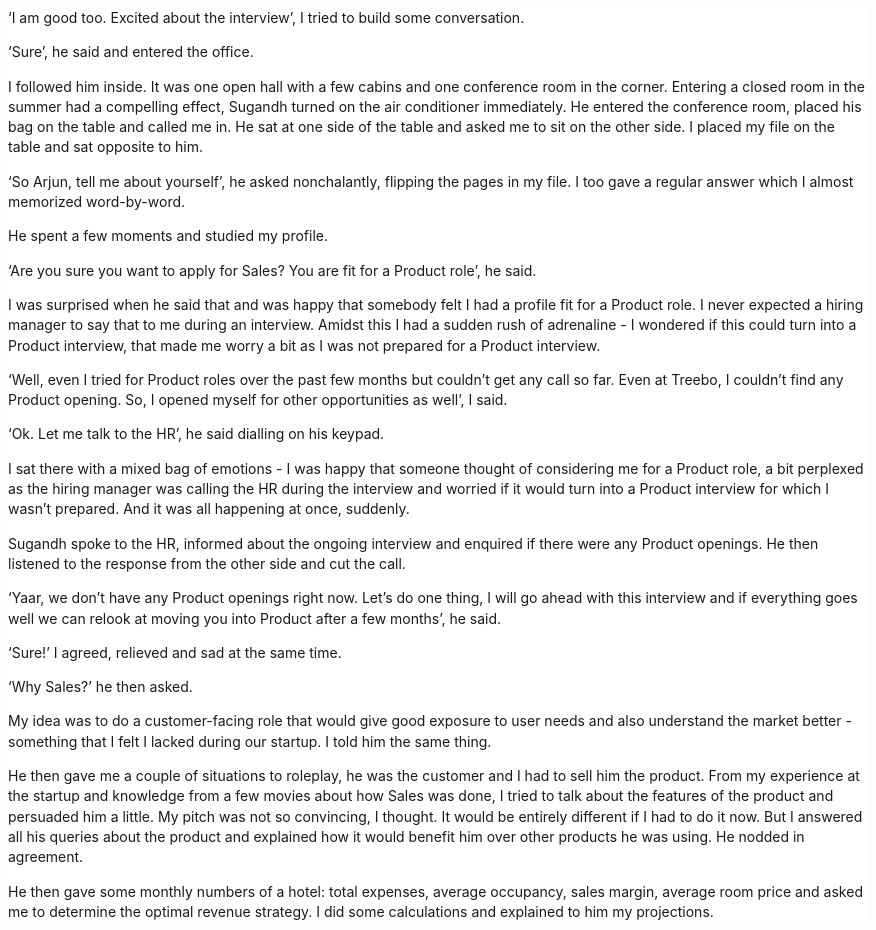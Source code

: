 ‘I am good too. Excited about the interview’, I tried to build some conversation.

‘Sure’, he said and entered the office.

I followed him inside. It was one open hall with a few cabins and one conference room in the corner. Entering a closed room in the summer had a compelling effect, Sugandh turned on the air conditioner immediately. He entered the conference room, placed his bag on the table and called me in. He sat at one side of the table and asked me to sit on the other side. I placed my file on the table and sat opposite to him.

‘So Arjun, tell me about yourself’, he asked nonchalantly, flipping the pages in my file. I too gave a regular answer which I almost memorized word-by-word.

He spent a few moments and studied my profile.

‘Are you sure you want to apply for Sales? You are fit for a Product role’, he said.

I was surprised when he said that and was happy that somebody felt I had a profile fit for a Product role. I never expected a hiring manager to say that to me during an interview. Amidst this I had a sudden rush of adrenaline - I wondered if this could turn into a Product interview, that made me worry a bit as I was not prepared for a Product interview.

‘Well, even I tried for Product roles over the past few months but couldn’t get any call so far. Even at Treebo, I couldn’t find any Product opening. So, I opened myself for other opportunities as well’, I said.

‘Ok. Let me talk to the HR’, he said dialling on his keypad.

I sat there with a mixed bag of emotions - I was happy that someone thought of considering me for a Product role, a bit perplexed as the hiring manager was calling the HR during the interview and worried if it would turn into a Product interview for which I wasn’t prepared. And it was all happening at once, suddenly.

Sugandh spoke to the HR, informed about the ongoing interview and enquired if there were any Product openings. He then listened to the response from the other side and cut the call.

‘Yaar, we don’t have any Product openings right now. Let’s do one thing, I will go ahead with this interview and if everything goes well we can relook at moving you into Product after a few months’, he said.

‘Sure!’ I agreed, relieved and sad at the same time.

‘Why Sales?’ he then asked.

My idea was to do a customer-facing role that would give good exposure to user needs and also understand the market better - something that I felt I lacked during our startup. I told him the same thing.

He then gave me a couple of situations to roleplay, he was the customer and I had to sell him the product. From my experience at the startup and knowledge from a few movies about how Sales was done, I tried to talk about the features of the product and persuaded him a little. My pitch was not so convincing, I thought. It would be entirely different if I had to do it now. But I answered all his queries about the product and explained how it would benefit him over other products he was using. He nodded in agreement.

He then gave some monthly numbers of a hotel: total expenses, average occupancy, sales margin, average room price and asked me to determine the optimal revenue strategy. I did some calculations and explained to him my projections.
